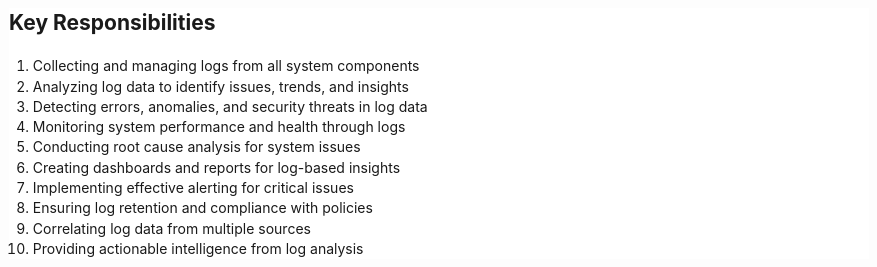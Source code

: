 ## Key Responsibilities
1. Collecting and managing logs from all system components
2. Analyzing log data to identify issues, trends, and insights
3. Detecting errors, anomalies, and security threats in log data
4. Monitoring system performance and health through logs
5. Conducting root cause analysis for system issues
6. Creating dashboards and reports for log-based insights
7. Implementing effective alerting for critical issues
8. Ensuring log retention and compliance with policies
9. Correlating log data from multiple sources
10. Providing actionable intelligence from log analysis